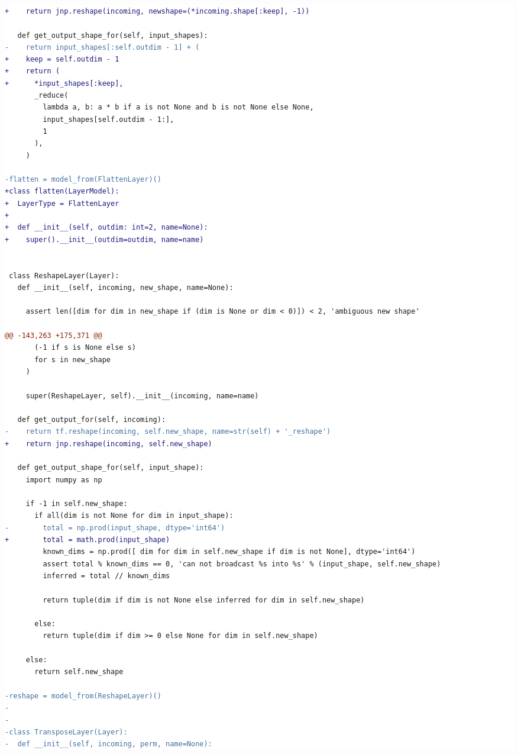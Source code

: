 ```diff
+    return jnp.reshape(incoming, newshape=(*incoming.shape[:keep], -1))
 
   def get_output_shape_for(self, input_shapes):
-    return input_shapes[:self.outdim - 1] + (
+    keep = self.outdim - 1
+    return (
+      *input_shapes[:keep],
       _reduce(
         lambda a, b: a * b if a is not None and b is not None else None,
         input_shapes[self.outdim - 1:],
         1
       ),
     )
 
-flatten = model_from(FlattenLayer)()
+class flatten(LayerModel):
+  LayerType = FlattenLayer
+
+  def __init__(self, outdim: int=2, name=None):
+    super().__init__(outdim=outdim, name=name)
 
 
 class ReshapeLayer(Layer):
   def __init__(self, incoming, new_shape, name=None):
 
     assert len([dim for dim in new_shape if (dim is None or dim < 0)]) < 2, 'ambiguous new shape'
 
@@ -143,263 +175,371 @@
       (-1 if s is None else s)
       for s in new_shape
     )
 
     super(ReshapeLayer, self).__init__(incoming, name=name)
 
   def get_output_for(self, incoming):
-    return tf.reshape(incoming, self.new_shape, name=str(self) + '_reshape')
+    return jnp.reshape(incoming, self.new_shape)
 
   def get_output_shape_for(self, input_shape):
     import numpy as np
 
     if -1 in self.new_shape:
       if all(dim is not None for dim in input_shape):
-        total = np.prod(input_shape, dtype='int64')
+        total = math.prod(input_shape)
         known_dims = np.prod([ dim for dim in self.new_shape if dim is not None], dtype='int64')
         assert total % known_dims == 0, 'can not broadcast %s into %s' % (input_shape, self.new_shape)
         inferred = total // known_dims
 
         return tuple(dim if dim is not None else inferred for dim in self.new_shape)
 
       else:
         return tuple(dim if dim >= 0 else None for dim in self.new_shape)
 
     else:
       return self.new_shape
 
-reshape = model_from(ReshapeLayer)()
-
-
-class TransposeLayer(Layer):
-  def __init__(self, incoming, perm, name=None):
```